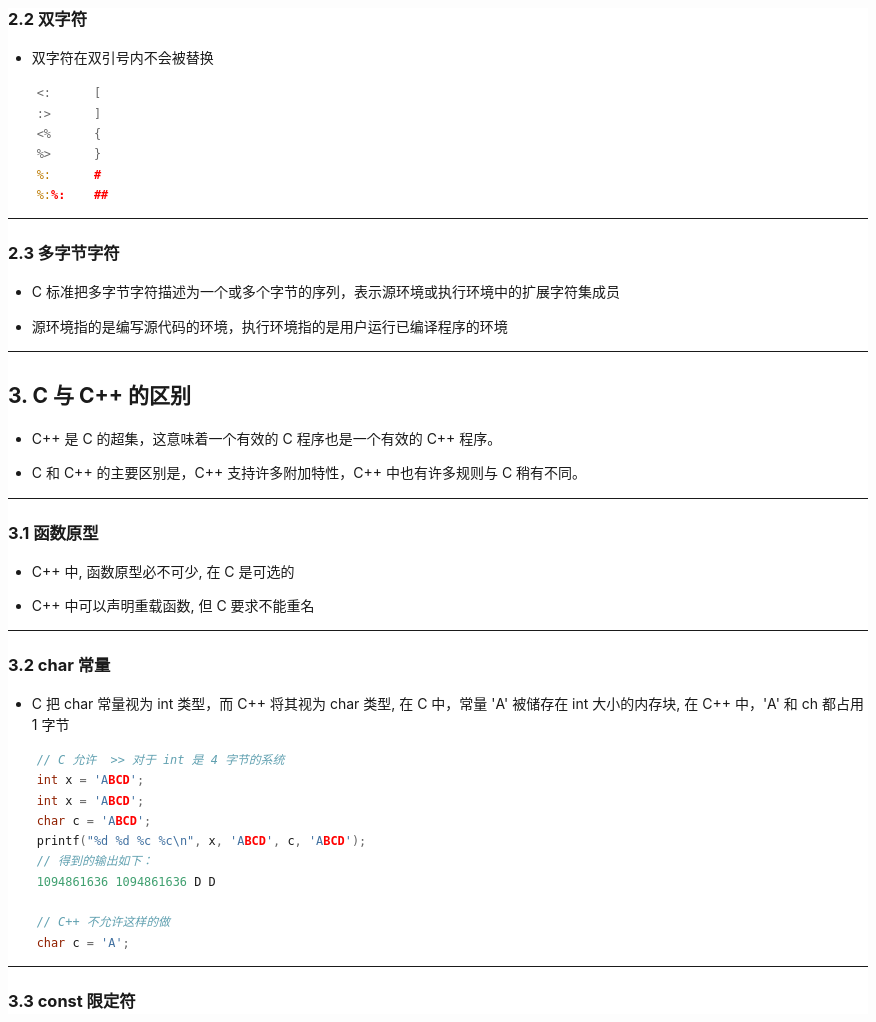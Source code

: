 ### 2.2 双字符

- 双字符在双引号内不会被替换

```c
	<:  	[
	:>		]
	<%		{
	%>		}
	%:		#
	%:%:	##
```

---
### 2.3 多字节字符

- C 标准把多字节字符描述为一个或多个字节的序列，表示源环境或执行环境中的扩展字符集成员

- 源环境指的是编写源代码的环境，执行环境指的是用户运行已编译程序的环境

---
## 3. C 与 C++ 的区别

- C++ 是 C 的超集，这意味着一个有效的 C 程序也是一个有效的 C++ 程序。
  
- C 和 C++ 的主要区别是，C++ 支持许多附加特性，C++ 中也有许多规则与 C 稍有不同。

---
### 3.1 函数原型

- C++ 中, 函数原型必不可少, 在 C 是可选的

- C++ 中可以声明重载函数, 但 C 要求不能重名

---
### 3.2 char 常量

- C 把 char 常量视为 int 类型，而 C++ 将其视为 char 类型, 在 C 中，常量 'A' 被储存在 int 大小的内存块, 在 C++ 中，'A' 和 ch 都占用 1 字节

```c
	// C 允许  >> 对于 int 是 4 字节的系统
	int x = 'ABCD';
	int x = 'ABCD';
	char c = 'ABCD';
	printf("%d %d %c %c\n", x, 'ABCD', c, 'ABCD');	
	// 得到的输出如下：
	1094861636 1094861636 D D

	// C++ 不允许这样的做
	char c = 'A';
```

---
### 3.3 const 限定符
